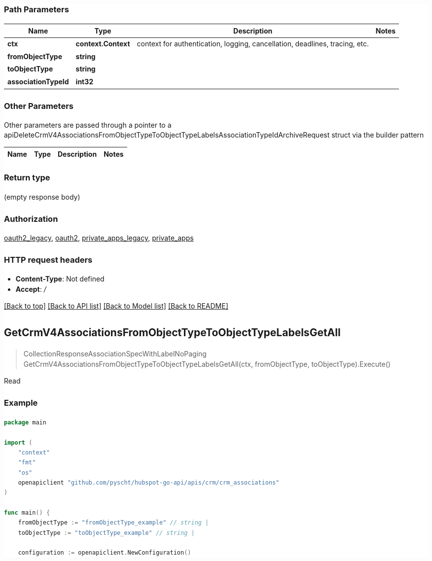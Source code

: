 ### Path Parameters


Name | Type | Description  | Notes
------------- | ------------- | ------------- | -------------
**ctx** | **context.Context** | context for authentication, logging, cancellation, deadlines, tracing, etc.
**fromObjectType** | **string** |  | 
**toObjectType** | **string** |  | 
**associationTypeId** | **int32** |  | 

### Other Parameters

Other parameters are passed through a pointer to a apiDeleteCrmV4AssociationsFromObjectTypeToObjectTypeLabelsAssociationTypeIdArchiveRequest struct via the builder pattern


Name | Type | Description  | Notes
------------- | ------------- | ------------- | -------------




### Return type

 (empty response body)

### Authorization

[oauth2_legacy](../README.md#oauth2_legacy), [oauth2](../README.md#oauth2), [private_apps_legacy](../README.md#private_apps_legacy), [private_apps](../README.md#private_apps)

### HTTP request headers

- **Content-Type**: Not defined
- **Accept**: */*

[[Back to top]](#) [[Back to API list]](../README.md#documentation-for-api-endpoints)
[[Back to Model list]](../README.md#documentation-for-models)
[[Back to README]](../README.md)


## GetCrmV4AssociationsFromObjectTypeToObjectTypeLabelsGetAll

> CollectionResponseAssociationSpecWithLabelNoPaging GetCrmV4AssociationsFromObjectTypeToObjectTypeLabelsGetAll(ctx, fromObjectType, toObjectType).Execute()

Read



### Example

```go
package main

import (
    "context"
    "fmt"
    "os"
    openapiclient "github.com/pyscht/hubspot-go-api/apis/crm/crm_associations"
)

func main() {
    fromObjectType := "fromObjectType_example" // string | 
    toObjectType := "toObjectType_example" // string | 

    configuration := openapiclient.NewConfiguration()
```